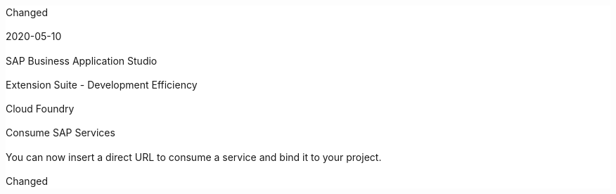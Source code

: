 </td>
<td valign="top">



</td>
<td valign="top">

Changed



</td>
<td valign="top">

2020-05-10



</td>
</tr>
<tr>
<td valign="top">

 SAP Business Application Studio 



</td>
<td valign="top">

Extension Suite - Development Efficiency



</td>
<td valign="top">

Cloud Foundry



</td>
<td valign="top">

Consume SAP Services



</td>
<td valign="top">

You can now insert a direct URL to consume a service and bind it to your project.



</td>
<td valign="top">



</td>
<td valign="top">

Changed



